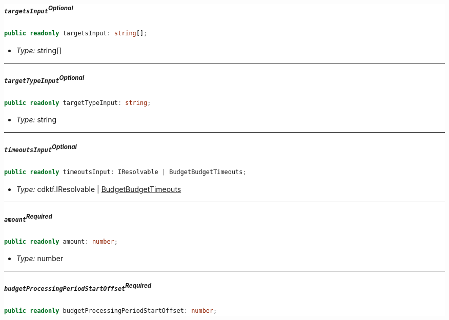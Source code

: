 
##### `targetsInput`<sup>Optional</sup> <a name="targetsInput" id="rhizo-co-terraform-provider-oci.budgetBudget.BudgetBudget.property.targetsInput"></a>

```typescript
public readonly targetsInput: string[];
```

- *Type:* string[]

---

##### `targetTypeInput`<sup>Optional</sup> <a name="targetTypeInput" id="rhizo-co-terraform-provider-oci.budgetBudget.BudgetBudget.property.targetTypeInput"></a>

```typescript
public readonly targetTypeInput: string;
```

- *Type:* string

---

##### `timeoutsInput`<sup>Optional</sup> <a name="timeoutsInput" id="rhizo-co-terraform-provider-oci.budgetBudget.BudgetBudget.property.timeoutsInput"></a>

```typescript
public readonly timeoutsInput: IResolvable | BudgetBudgetTimeouts;
```

- *Type:* cdktf.IResolvable | <a href="#rhizo-co-terraform-provider-oci.budgetBudget.BudgetBudgetTimeouts">BudgetBudgetTimeouts</a>

---

##### `amount`<sup>Required</sup> <a name="amount" id="rhizo-co-terraform-provider-oci.budgetBudget.BudgetBudget.property.amount"></a>

```typescript
public readonly amount: number;
```

- *Type:* number

---

##### `budgetProcessingPeriodStartOffset`<sup>Required</sup> <a name="budgetProcessingPeriodStartOffset" id="rhizo-co-terraform-provider-oci.budgetBudget.BudgetBudget.property.budgetProcessingPeriodStartOffset"></a>

```typescript
public readonly budgetProcessingPeriodStartOffset: number;
```
